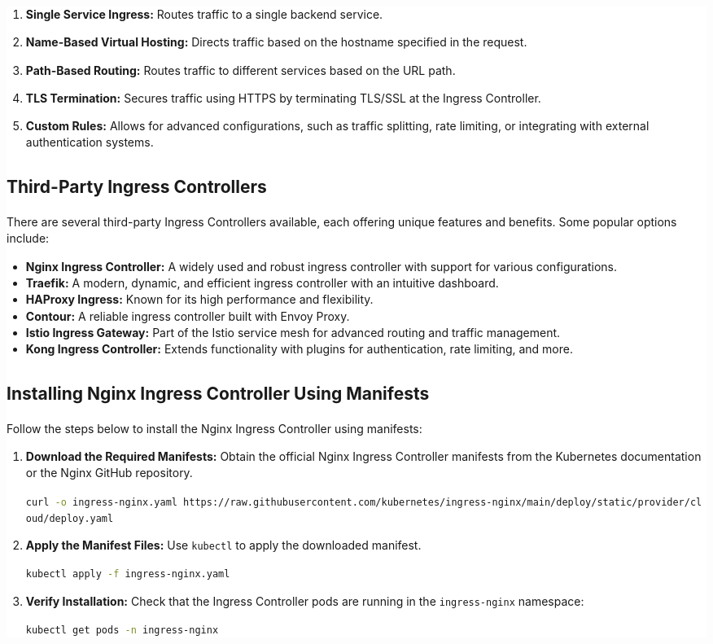 1. **Single Service Ingress:**
   Routes traffic to a single backend service.

2. **Name-Based Virtual Hosting:**
   Directs traffic based on the hostname specified in the request.

3. **Path-Based Routing:**
   Routes traffic to different services based on the URL path.

4. **TLS Termination:**
   Secures traffic using HTTPS by terminating TLS/SSL at the Ingress Controller.

5. **Custom Rules:**
   Allows for advanced configurations, such as traffic splitting, rate limiting, or integrating with external authentication systems.

## Third-Party Ingress Controllers
There are several third-party Ingress Controllers available, each offering unique features and benefits. Some popular options include:

- **Nginx Ingress Controller:** A widely used and robust ingress controller with support for various configurations.
- **Traefik:** A modern, dynamic, and efficient ingress controller with an intuitive dashboard.
- **HAProxy Ingress:** Known for its high performance and flexibility.
- **Contour:** A reliable ingress controller built with Envoy Proxy.
- **Istio Ingress Gateway:** Part of the Istio service mesh for advanced routing and traffic management.
- **Kong Ingress Controller:** Extends functionality with plugins for authentication, rate limiting, and more.

## Installing Nginx Ingress Controller Using Manifests

Follow the steps below to install the Nginx Ingress Controller using manifests:

1. **Download the Required Manifests:**
   Obtain the official Nginx Ingress Controller manifests from the Kubernetes documentation or the Nginx GitHub repository.

   ```bash
   curl -o ingress-nginx.yaml https://raw.githubusercontent.com/kubernetes/ingress-nginx/main/deploy/static/provider/cloud/deploy.yaml
   ```

2. **Apply the Manifest Files:**
   Use `kubectl` to apply the downloaded manifest.

   ```bash
   kubectl apply -f ingress-nginx.yaml
   ```

3. **Verify Installation:**
   Check that the Ingress Controller pods are running in the `ingress-nginx` namespace:

   ```bash
   kubectl get pods -n ingress-nginx
   ```
